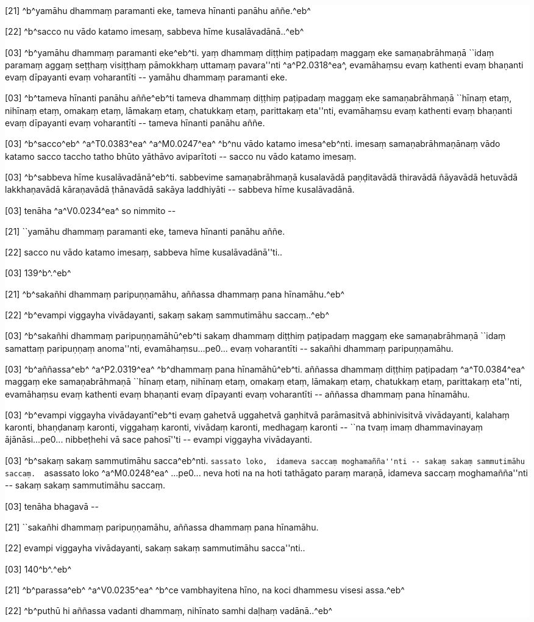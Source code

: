 [21] ^b^yamāhu dhammaṃ paramanti eke, tameva hīnanti panāhu  aññe.^eb^

[22] ^b^sacco nu vādo katamo imesaṃ, sabbeva hīme  kusalāvadānā..^eb^

[03] ^b^yamāhu dhammaṃ paramanti eke^eb^ti. yaṃ dhammaṃ diṭṭhiṃ paṭipadaṃ  maggaṃ eke samaṇabrāhmaṇā ``idaṃ paramaṃ aggaṃ seṭṭhaṃ visiṭṭhaṃ pāmokkhaṃ  uttamaṃ pavara''nti ^a^P2.0318^ea^, evamāhaṃsu evaṃ kathenti evaṃ  bhaṇanti evaṃ dīpayanti evaṃ voharantīti -- yamāhu dhammaṃ paramanti  eke.

[03] ^b^tameva hīnanti panāhu aññe^eb^ti tameva dhammaṃ diṭṭhiṃ paṭipadaṃ  maggaṃ eke samaṇabrāhmaṇā ``hīnaṃ etaṃ, nihīnaṃ etaṃ, omakaṃ etaṃ,  lāmakaṃ etaṃ, chatukkaṃ etaṃ, parittakaṃ eta''nti, evamāhaṃsu evaṃ kathenti  evaṃ bhaṇanti evaṃ dīpayanti evaṃ voharantīti -- tameva hīnanti  panāhu aññe.

[03] ^b^sacco^eb^ ^a^T0.0383^ea^ ^a^M0.0247^ea^ ^b^nu vādo katamo imesa^eb^nti.  imesaṃ samaṇabrāhmaṇānaṃ vādo katamo sacco taccho tatho bhūto  yāthāvo aviparītoti -- sacco nu vādo katamo imesaṃ.

[03] ^b^sabbeva hīme kusalāvadānā^eb^ti. sabbevime samaṇabrāhmaṇā  kusalavādā paṇḍitavādā thiravādā ñāyavādā hetuvādā lakkhaṇavādā  kāraṇavādā ṭhānavādā sakāya laddhiyāti -- sabbeva hīme  kusalāvadānā.

[03] tenāha ^a^V0.0234^ea^ so nimmito --

[21] ``yamāhu dhammaṃ paramanti eke, tameva hīnanti panāhu  aññe.

[22] sacco nu vādo katamo imesaṃ, sabbeva hīme  kusalāvadānā''ti..

[03] 139^b^.^eb^

[21] ^b^sakañhi dhammaṃ paripuṇṇamāhu, aññassa dhammaṃ pana  hīnamāhu.^eb^

[22] ^b^evampi viggayha vivādayanti, sakaṃ sakaṃ  sammutimāhu saccaṃ..^eb^

[03] ^b^sakañhi dhammaṃ paripuṇṇamāhū^eb^ti sakaṃ dhammaṃ diṭṭhiṃ paṭipadaṃ  maggaṃ eke samaṇabrāhmaṇā ``idaṃ samattaṃ paripuṇṇaṃ anoma''nti,  evamāhaṃsu...pe0... evaṃ voharantīti -- sakañhi dhammaṃ paripuṇṇamāhu.

[03] ^b^aññassa^eb^ ^a^P2.0319^ea^ ^b^dhammaṃ pana hīnamāhū^eb^ti.  aññassa dhammaṃ diṭṭhiṃ paṭipadaṃ ^a^T0.0384^ea^ maggaṃ eke samaṇabrāhmaṇā ``hīnaṃ  etaṃ, nihīnaṃ etaṃ, omakaṃ etaṃ, lāmakaṃ etaṃ, chatukkaṃ etaṃ, parittakaṃ  eta''nti, evamāhaṃsu evaṃ kathenti evaṃ bhaṇanti evaṃ dīpayanti evaṃ  voharantīti -- aññassa dhammaṃ pana hīnamāhu.

[03] ^b^evampi viggayha vivādayantī^eb^ti evaṃ gahetvā uggahetvā  gaṇhitvā parāmasitvā abhinivisitvā vivādayanti, kalahaṃ karonti,  bhaṇḍanaṃ karonti, viggahaṃ karonti, vivādaṃ karonti, medhagaṃ karonti  -- ``na tvaṃ imaṃ dhammavinayaṃ ājānāsi...pe0... nibbeṭhehi vā  sace pahosī''ti -- evampi viggayha vivādayanti.

[03] ^b^sakaṃ sakaṃ sammutimāhu sacca^eb^nti. ``sassato loko,  idameva saccaṃ moghamañña''nti -- sakaṃ sakaṃ sammutimāhu saccaṃ.  ``asassato loko ^a^M0.0248^ea^ ...pe0... neva hoti na na  hoti tathāgato paraṃ maraṇā, idameva saccaṃ moghamañña''nti -- sakaṃ  sakaṃ sammutimāhu saccaṃ.

[03] tenāha bhagavā --

[21] ``sakañhi dhammaṃ paripuṇṇamāhu, aññassa dhammaṃ pana  hīnamāhu.

[22] evampi viggayha vivādayanti, sakaṃ sakaṃ sammutimāhu  sacca''nti..

[03] 140^b^.^eb^

[21] ^b^parassa^eb^ ^a^V0.0235^ea^ ^b^ce vambhayitena hīno, na koci dhammesu  visesi assa.^eb^

[22] ^b^puthū hi aññassa vadanti dhammaṃ, nihīnato samhi  daḷhaṃ vadānā..^eb^
